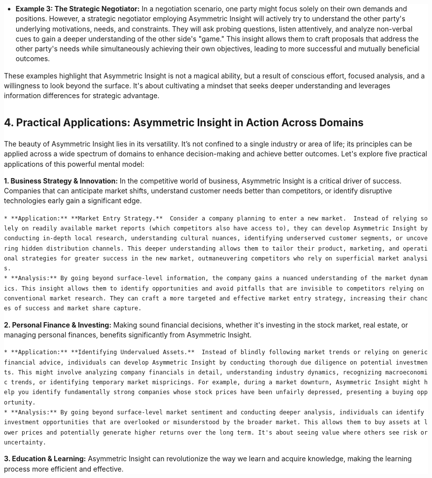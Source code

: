 * **Example 3: The Strategic Negotiator:** In a negotiation scenario, one party might focus solely on their own demands and positions.  However, a strategic negotiator employing Asymmetric Insight will actively try to understand the other party's underlying motivations, needs, and constraints. They will ask probing questions, listen attentively, and analyze non-verbal cues to gain a deeper understanding of the other side's "game." This insight allows them to craft proposals that address the other party's needs while simultaneously achieving their own objectives, leading to more successful and mutually beneficial outcomes.

These examples highlight that Asymmetric Insight is not a magical ability, but a result of conscious effort, focused analysis, and a willingness to look beyond the surface. It's about cultivating a mindset that seeks deeper understanding and leverages information differences for strategic advantage.

## 4. Practical Applications: Asymmetric Insight in Action Across Domains

The beauty of Asymmetric Insight lies in its versatility.  It’s not confined to a single industry or area of life; its principles can be applied across a wide spectrum of domains to enhance decision-making and achieve better outcomes. Let's explore five practical applications of this powerful mental model:

**1. Business Strategy & Innovation:** In the competitive world of business, Asymmetric Insight is a critical driver of success. Companies that can anticipate market shifts, understand customer needs better than competitors, or identify disruptive technologies early gain a significant edge.

    * **Application:** **Market Entry Strategy.**  Consider a company planning to enter a new market.  Instead of relying solely on readily available market reports (which competitors also have access to), they can develop Asymmetric Insight by conducting in-depth local research, understanding cultural nuances, identifying underserved customer segments, or uncovering hidden distribution channels. This deeper understanding allows them to tailor their product, marketing, and operational strategies for greater success in the new market, outmaneuvering competitors who rely on superficial market analysis.
    * **Analysis:** By going beyond surface-level information, the company gains a nuanced understanding of the market dynamics. This insight allows them to identify opportunities and avoid pitfalls that are invisible to competitors relying on conventional market research. They can craft a more targeted and effective market entry strategy, increasing their chances of success and market share capture.

**2. Personal Finance & Investing:**  Making sound financial decisions, whether it's investing in the stock market, real estate, or managing personal finances, benefits significantly from Asymmetric Insight.

    * **Application:** **Identifying Undervalued Assets.**  Instead of blindly following market trends or relying on generic financial advice, individuals can develop Asymmetric Insight by conducting thorough due diligence on potential investments. This might involve analyzing company financials in detail, understanding industry dynamics, recognizing macroeconomic trends, or identifying temporary market mispricings. For example, during a market downturn, Asymmetric Insight might help you identify fundamentally strong companies whose stock prices have been unfairly depressed, presenting a buying opportunity.
    * **Analysis:** By going beyond surface-level market sentiment and conducting deeper analysis, individuals can identify investment opportunities that are overlooked or misunderstood by the broader market. This allows them to buy assets at lower prices and potentially generate higher returns over the long term. It's about seeing value where others see risk or uncertainty.

**3. Education & Learning:** Asymmetric Insight can revolutionize the way we learn and acquire knowledge, making the learning process more efficient and effective.
